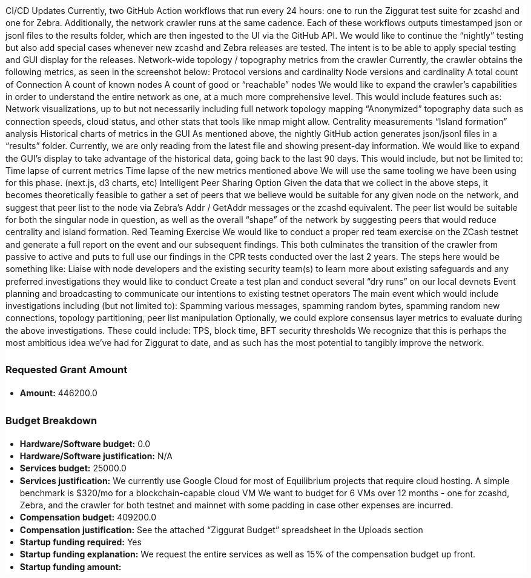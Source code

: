  CI/CD Updates Currently, two GitHub Action workflows that run every 24 hours: one to run the Ziggurat test suite for zcashd and one for Zebra. Additionally, the network crawler runs at the same cadence. Each of these workflows outputs timestamped json or jsonl files to the results folder, which are then ingested to the UI via the GitHub API. We would like to continue the “nightly” testing but also add special cases whenever new zcashd and Zebra releases are tested. The intent is to be able to apply special testing and GUI display for the releases. Network-wide topology / topography metrics from the crawler Currently, the crawler obtains the following metrics, as seen in the screenshot below: Protocol versions and cardinality Node versions and cardinality A total count of Connection A count of known nodes A count of good or “reachable” nodes We would like to expand the crawler’s capabilities in order to understand the entire network as one, at a much more comprehensive level. This would include features such as: Network visualizations, up to but not necessarily including full network topology mapping “Anonymized” topography data such as connection speeds, cloud status, and other stats that tools like nmap might allow. Centrality measurements “Island formation” analysis Historical charts of metrics in the GUI As mentioned above, the nightly GitHub action generates json/jsonl files in a “results” folder. Currently, we are only reading from the latest file and showing present-day information. We would like to expand the GUI’s display to take advantage of the historical data, going back to the last 90 days. This would include, but not be limited to: Time lapse of current metrics Time lapse of the new metrics mentioned above We will use the same tooling we have been using for this phase. (next.js, d3 charts, etc) Intelligent Peer Sharing Option Given the data that we collect in the above steps, it becomes theoretically feasible to gather a set of peers that we believe would be suitable for any given node on the network, and suggest that peer list to the node via Zebra’s Addr / GetAddr messages or the zcashd equivalent. The peer list would be suitable for both the singular node in question, as well as the overall “shape” of the network by suggesting peers that would reduce centrality and island formation. Red Teaming Exercise We would like to conduct a proper red team exercise on the ZCash testnet and generate a full report on the event and our subsequent findings. This both culminates the transition of the crawler from passive to active and puts to full use our findings in the CPR tests conducted over the last 2 years. The steps here would be something like: Liaise with node developers and the existing security team(s) to learn more about existing safeguards and any preferred investigations they would like to conduct Create a test plan and conduct several “dry runs” on our local devnets Event planning and broadcasting to communicate our intentions to existing testnet operators The main event which would include investigations including (but not limited to): Spamming various messages, spamming random bytes, spamming random new connections, topology partitioning, peer list manipulation Optionally, we could explore consensus layer metrics to evaluate during the above investigations. These could include: TPS, block time, BFT security thresholds We recognize that this is perhaps the most ambitious idea we’ve had for Ziggurat to date, and as such has the most potential to tangibly improve the network.

### Requested Grant Amount

- **Amount:**
  446200.0

### Budget Breakdown

- **Hardware/Software budget:**
  0.0
- **Hardware/Software justification:**
  N/A
- **Services budget:**
  25000.0
- **Services justification:**
  We currently use Google Cloud for most of Equilibrium projects that require cloud hosting. A simple benchmark is $320/mo for a blockchain-capable cloud VM We want to budget for 6 VMs over 12 months - one for zcashd, Zebra, and the crawler for both testnet and mainnet with some padding in case other expenses are incurred.
- **Compensation budget:**
  409200.0
- **Compensation justification:**
  See the attached “Ziggurat Budget” spreadsheet in the Uploads section
- **Startup funding required:**
  Yes
- **Startup funding explanation:**
  We request the entire services as well as 15% of the compensation budget up front.
- **Startup funding amount:**